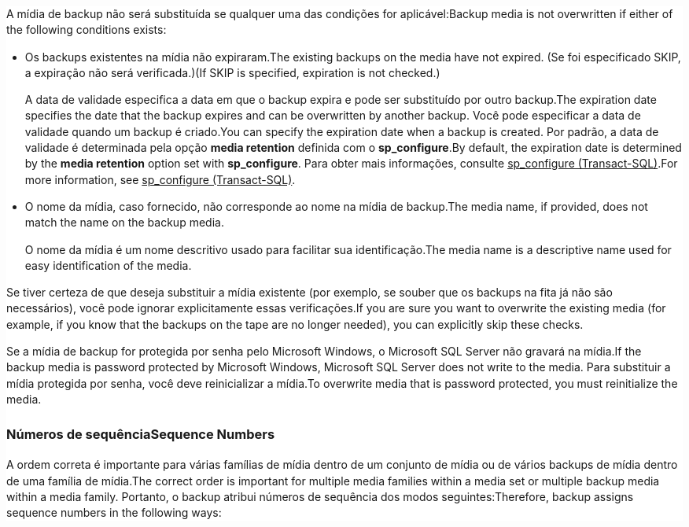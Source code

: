  <span data-ttu-id="39f2f-234">A mídia de backup não será substituída se qualquer uma das condições for aplicável:</span><span class="sxs-lookup"><span data-stu-id="39f2f-234">Backup media is not overwritten if either of the following conditions exists:</span></span>

-   <span data-ttu-id="39f2f-235">Os backups existentes na mídia não expiraram.</span><span class="sxs-lookup"><span data-stu-id="39f2f-235">The existing backups on the media have not expired.</span></span> <span data-ttu-id="39f2f-236">(Se foi especificado SKIP, a expiração não será verificada.)</span><span class="sxs-lookup"><span data-stu-id="39f2f-236">(If SKIP is specified, expiration is not checked.)</span></span>

     <span data-ttu-id="39f2f-237">A data de validade especifica a data em que o backup expira e pode ser substituído por outro backup.</span><span class="sxs-lookup"><span data-stu-id="39f2f-237">The expiration date specifies the date that the backup expires and can be overwritten by another backup.</span></span> <span data-ttu-id="39f2f-238">Você pode especificar a data de validade quando um backup é criado.</span><span class="sxs-lookup"><span data-stu-id="39f2f-238">You can specify the expiration date when a backup is created.</span></span> <span data-ttu-id="39f2f-239">Por padrão, a data de validade é determinada pela opção **media retention** definida com o **sp_configure**.</span><span class="sxs-lookup"><span data-stu-id="39f2f-239">By default, the expiration date is determined by the **media retention** option set with **sp_configure**.</span></span> <span data-ttu-id="39f2f-240">Para obter mais informações, consulte [sp_configure &#40;Transact-SQL&#41;](/sql/relational-databases/system-stored-procedures/sp-configure-transact-sql).</span><span class="sxs-lookup"><span data-stu-id="39f2f-240">For more information, see [sp_configure &#40;Transact-SQL&#41;](/sql/relational-databases/system-stored-procedures/sp-configure-transact-sql).</span></span>

-   <span data-ttu-id="39f2f-241">O nome da mídia, caso fornecido, não corresponde ao nome na mídia de backup.</span><span class="sxs-lookup"><span data-stu-id="39f2f-241">The media name, if provided, does not match the name on the backup media.</span></span>

     <span data-ttu-id="39f2f-242">O nome da mídia é um nome descritivo usado para facilitar sua identificação.</span><span class="sxs-lookup"><span data-stu-id="39f2f-242">The media name is a descriptive name used for easy identification of the media.</span></span>

 <span data-ttu-id="39f2f-243">Se tiver certeza de que deseja substituir a mídia existente (por exemplo, se souber que os backups na fita já não são necessários), você pode ignorar explicitamente essas verificações.</span><span class="sxs-lookup"><span data-stu-id="39f2f-243">If you are sure you want to overwrite the existing media (for example, if you know that the backups on the tape are no longer needed), you can explicitly skip these checks.</span></span>

 <span data-ttu-id="39f2f-244">Se a mídia de backup for protegida por senha pelo Microsoft Windows, o Microsoft SQL Server não gravará na mídia.</span><span class="sxs-lookup"><span data-stu-id="39f2f-244">If the backup media is password protected by Microsoft Windows, Microsoft SQL Server does not write to the media.</span></span> <span data-ttu-id="39f2f-245">Para substituir a mídia protegida por senha, você deve reinicializar a mídia.</span><span class="sxs-lookup"><span data-stu-id="39f2f-245">To overwrite media that is password protected, you must reinitialize the media.</span></span>


###  <a name="sequence-numbers"></a><a name="SequenceNumbers"></a><span data-ttu-id="39f2f-246">Números de sequência</span><span class="sxs-lookup"><span data-stu-id="39f2f-246">Sequence Numbers</span></span>
 <span data-ttu-id="39f2f-247">A ordem correta é importante para várias famílias de mídia dentro de um conjunto de mídia ou de vários backups de mídia dentro de uma família de mídia.</span><span class="sxs-lookup"><span data-stu-id="39f2f-247">The correct order is important for multiple media families within a media set or multiple backup media within a media family.</span></span> <span data-ttu-id="39f2f-248">Portanto, o backup atribui números de sequência dos modos seguintes:</span><span class="sxs-lookup"><span data-stu-id="39f2f-248">Therefore, backup assigns sequence numbers in the following ways:</span></span>

